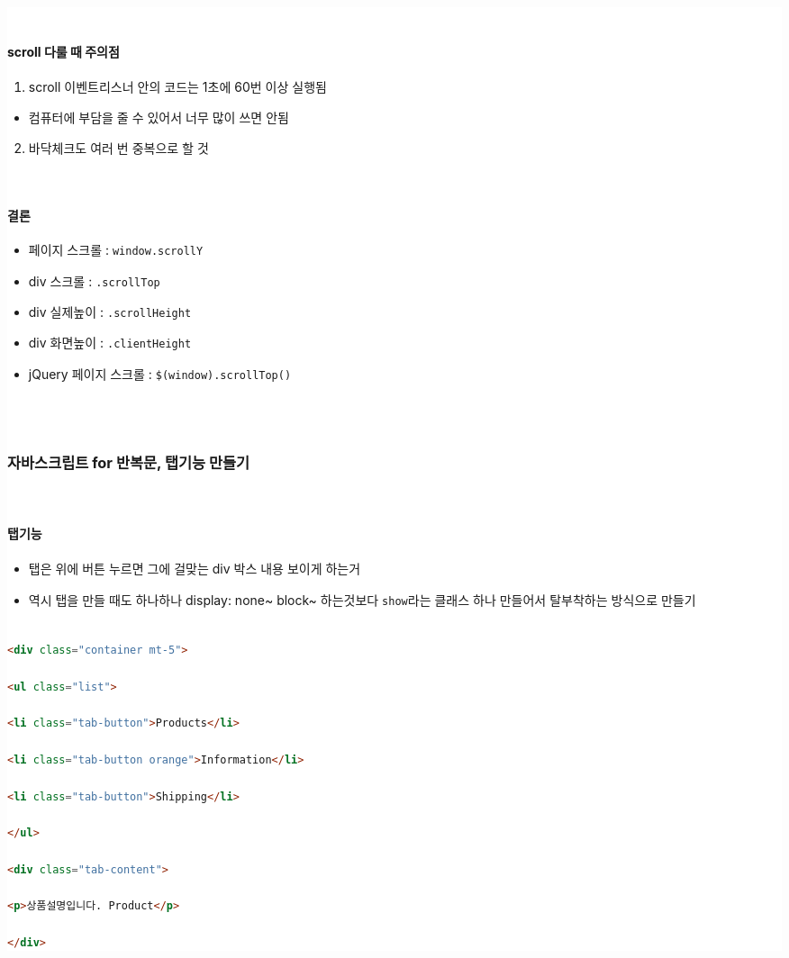   
  

<br>

  

#### scroll 다룰 때 주의점

  

1. scroll 이벤트리스너 안의 코드는 1초에 60번 이상 실행됨

- 컴퓨터에 부담을 줄 수 있어서 너무 많이 쓰면 안됨

2. 바닥체크도 여러 번 중복으로 할 것

  

<br>

  

#### 결론

  

- 페이지 스크롤 : `window.scrollY`

- div 스크롤 : `.scrollTop`

- div 실제높이 : `.scrollHeight`

- div 화면높이 : `.clientHeight`

- jQuery 페이지 스크롤 : `$(window).scrollTop()`

  

<br><br>

  

### 자바스크립트 for 반복문, 탭기능 만들기

  

<br>

  

#### 탭기능

  

- 탭은 위에 버튼 누르면 그에 걸맞는 div 박스 내용 보이게 하는거

- 역시 탭을 만들 때도 하나하나 display: none~ block~ 하는것보다 `show`라는 클래스 하나 만들어서 탈부착하는 방식으로 만들기

  

```html

<div class="container mt-5">

<ul class="list">

<li class="tab-button">Products</li>

<li class="tab-button orange">Information</li>

<li class="tab-button">Shipping</li>

</ul>

<div class="tab-content">

<p>상품설명입니다. Product</p>

</div>

```